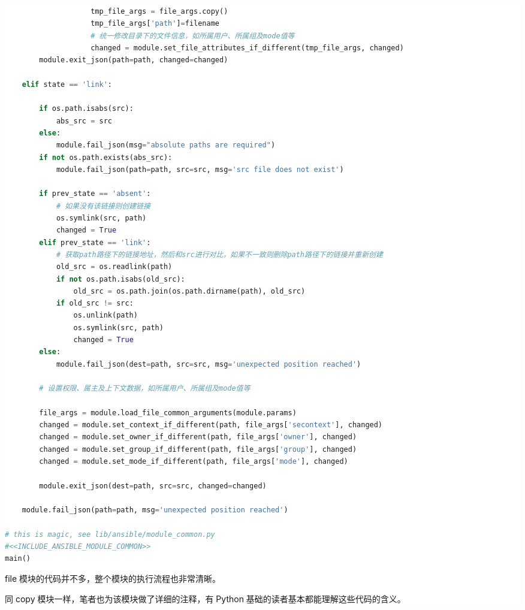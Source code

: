 ```python
                    tmp_file_args = file_args.copy()
                    tmp_file_args['path']=filename
                    # 统一修改目录下的文件信息，如所属用户、所属组及mode值等
                    changed = module.set_file_attributes_if_different(tmp_file_args, changed)
        module.exit_json(path=path, changed=changed)

    elif state == 'link':

        if os.path.isabs(src):
            abs_src = src
        else:
            module.fail_json(msg="absolute paths are required")
        if not os.path.exists(abs_src):
            module.fail_json(path=path, src=src, msg='src file does not exist')

        if prev_state == 'absent':
            # 如果没有该链接则创建链接
            os.symlink(src, path)
            changed = True
        elif prev_state == 'link':
            # 获取path路径下的链接地址，然后和src进行对比，如果不一致则删除path路径下的链接并重新创建
            old_src = os.readlink(path)
            if not os.path.isabs(old_src):
                old_src = os.path.join(os.path.dirname(path), old_src)
            if old_src != src:
                os.unlink(path)
                os.symlink(src, path)
                changed = True
        else:
            module.fail_json(dest=path, src=src, msg='unexpected position reached')

        # 设置权限、属主及上下文数据，如所属用户、所属组及mode值等

        file_args = module.load_file_common_arguments(module.params)
        changed = module.set_context_if_different(path, file_args['secontext'], changed)
        changed = module.set_owner_if_different(path, file_args['owner'], changed)
        changed = module.set_group_if_different(path, file_args['group'], changed)
        changed = module.set_mode_if_different(path, file_args['mode'], changed)

        module.exit_json(dest=path, src=src, changed=changed)

    module.fail_json(path=path, msg='unexpected position reached')

# this is magic, see lib/ansible/module_common.py
#<<INCLUDE_ANSIBLE_MODULE_COMMON>>
main()
```

file 模块的代码并不多，整个模块的执行流程也非常清晰。

同 copy 模块一样，笔者也为该模块做了详细的注释，有 Python 基础的读者基本都能理解这些代码的含义。

